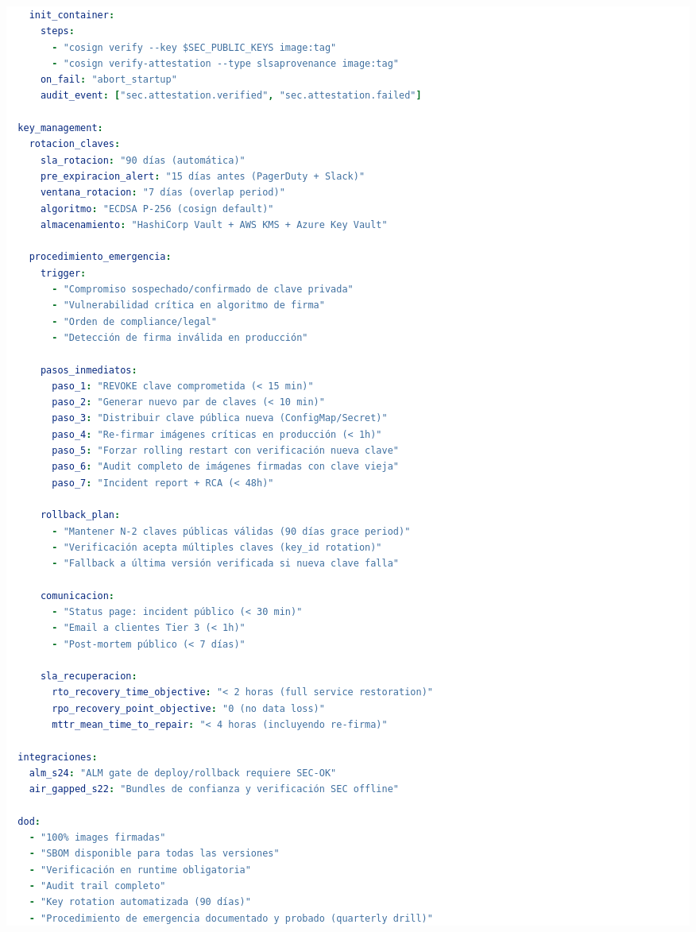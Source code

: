 ```yaml
    init_container:
      steps:
        - "cosign verify --key $SEC_PUBLIC_KEYS image:tag"
        - "cosign verify-attestation --type slsaprovenance image:tag"
      on_fail: "abort_startup"
      audit_event: ["sec.attestation.verified", "sec.attestation.failed"]
  
  key_management:
    rotacion_claves:
      sla_rotacion: "90 días (automática)"
      pre_expiracion_alert: "15 días antes (PagerDuty + Slack)"
      ventana_rotacion: "7 días (overlap period)"
      algoritmo: "ECDSA P-256 (cosign default)"
      almacenamiento: "HashiCorp Vault + AWS KMS + Azure Key Vault"
      
    procedimiento_emergencia:
      trigger:
        - "Compromiso sospechado/confirmado de clave privada"
        - "Vulnerabilidad crítica en algoritmo de firma"
        - "Orden de compliance/legal"
        - "Detección de firma inválida en producción"
      
      pasos_inmediatos:
        paso_1: "REVOKE clave comprometida (< 15 min)"
        paso_2: "Generar nuevo par de claves (< 10 min)"
        paso_3: "Distribuir clave pública nueva (ConfigMap/Secret)"
        paso_4: "Re-firmar imágenes críticas en producción (< 1h)"
        paso_5: "Forzar rolling restart con verificación nueva clave"
        paso_6: "Audit completo de imágenes firmadas con clave vieja"
        paso_7: "Incident report + RCA (< 48h)"
      
      rollback_plan:
        - "Mantener N-2 claves públicas válidas (90 días grace period)"
        - "Verificación acepta múltiples claves (key_id rotation)"
        - "Fallback a última versión verificada si nueva clave falla"
      
      comunicacion:
        - "Status page: incident público (< 30 min)"
        - "Email a clientes Tier 3 (< 1h)"
        - "Post-mortem público (< 7 días)"
      
      sla_recuperacion:
        rto_recovery_time_objective: "< 2 horas (full service restoration)"
        rpo_recovery_point_objective: "0 (no data loss)"
        mttr_mean_time_to_repair: "< 4 horas (incluyendo re-firma)"
  
  integraciones:
    alm_s24: "ALM gate de deploy/rollback requiere SEC-OK"
    air_gapped_s22: "Bundles de confianza y verificación SEC offline"
    
  dod:
    - "100% images firmadas"
    - "SBOM disponible para todas las versiones"
    - "Verificación en runtime obligatoria"
    - "Audit trail completo"
    - "Key rotation automatizada (90 días)"
    - "Procedimiento de emergencia documentado y probado (quarterly drill)"
```

